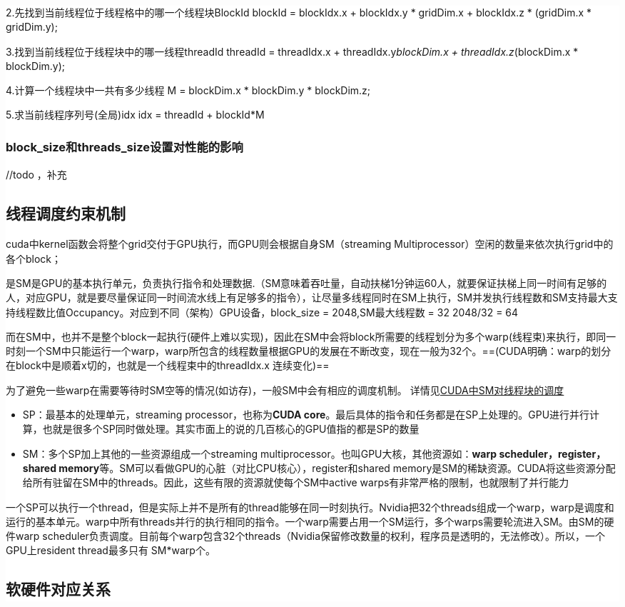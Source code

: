 2.先找到当前线程位于线程格中的哪一个线程块BlockId
blockId = blockIdx.x + blockIdx.y * gridDim.x + blockIdx.z * (gridDim.x * gridDim.y);

3.找到当前线程位于线程块中的哪一线程threadId
threadId = threadIdx.x + threadIdx.y*blockDim.x + threadIdx.z*(blockDim.x * blockDim.y);

4.计算一个线程块中一共有多少线程
M = blockDim.x * blockDim.y * blockDim.z;

5.求当前线程序列号(全局)idx
idx = threadId + blockId*M

### block_size和threads_size设置对性能的影响
//todo ，补充

## 线程调度约束机制

cuda中kernel函数会将整个grid交付于GPU执行，而GPU则会根据自身SM（streaming Multiprocessor）空闲的数量来依次执行grid中的各个block；

是SM是GPU的基本执行单元，负责执行指令和处理数据.（SM意味着吞吐量，自动扶梯1分钟运60人，就要保证扶梯上同一时间有足够的人，对应GPU，就是要尽量保证同一时间流水线上有足够多的指令），让尽量多线程同时在SM上执行，SM并发执行线程数和SM支持最大支持线程数比值Occupancy。对应到不同（架构）GPU设备，block_size = 2048,SM最大线程数 = 32  2048/32 = 64

而在SM中，也并不是整个block一起执行(硬件上难以实现)，因此在SM中会将block所需要的线程划分为多个warp(线程束)来执行，即同一时刻一个SM中只能运行一个warp，warp所包含的线程数量根据GPU的发展在不断改变，现在一般为32个。==(CUDA明确：warp的划分在block中是顺着x切的，也就是一个线程束中的threadIdx.x 连续变化)==

为了避免一些warp在需要等待时SM空等的情况(如访存)，一般SM中会有相应的调度机制。
详情见[CUDA中SM对线程块的调度](http://ghx0x0.github.io/2015/02/20/cuda——how-the-SM-manage-the-threads-blocks/)

- SP：最基本的处理单元，streaming processor，也称为**CUDA core**。最后具体的指令和任务都是在SP上处理的。GPU进行并行计算，也就是很多个SP同时做处理。其实市面上的说的几百核心的GPU值指的都是SP的数量

- SM：多个SP加上其他的一些资源组成一个streaming multiprocessor。也叫GPU大核，其他资源如：**warp scheduler，register，shared memory**等。SM可以看做GPU的心脏（对比CPU核心），register和shared memory是SM的稀缺资源。CUDA将这些资源分配给所有驻留在SM中的threads。因此，这些有限的资源就使每个SM中active warps有非常严格的限制，也就限制了并行能力

一个SP可以执行一个thread，但是实际上并不是所有的thread能够在同一时刻执行。Nvidia把32个threads组成一个warp，warp是调度和运行的基本单元。warp中所有threads并行的执行相同的指令。一个warp需要占用一个SM运行，多个warps需要轮流进入SM。由SM的硬件warp scheduler负责调度。目前每个warp包含32个threads（Nvidia保留修改数量的权利，程序员是透明的，无法修改）。所以，一个GPU上resident thread最多只有 SM*warp个。
## 软硬件对应关系
